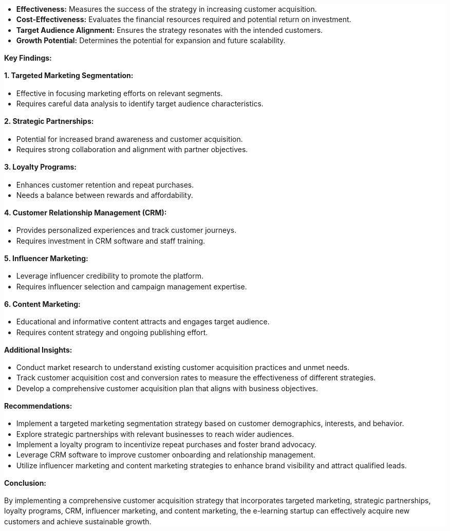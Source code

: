 - **Effectiveness:** Measures the success of the strategy in increasing customer acquisition.
- **Cost-Effectiveness:** Evaluates the financial resources required and potential return on investment.
- **Target Audience Alignment:** Ensures the strategy resonates with the intended customers.
- **Growth Potential:** Determines the potential for expansion and future scalability.

**Key Findings:**

**1. Targeted Marketing Segmentation:**

* Effective in focusing marketing efforts on relevant segments.
* Requires careful data analysis to identify target audience characteristics.

**2. Strategic Partnerships:**

* Potential for increased brand awareness and customer acquisition.
* Requires strong collaboration and alignment with partner objectives.

**3. Loyalty Programs:**

* Enhances customer retention and repeat purchases.
* Needs a balance between rewards and affordability.

**4. Customer Relationship Management (CRM):**

* Provides personalized experiences and track customer journeys.
* Requires investment in CRM software and staff training.

**5. Influencer Marketing:**

* Leverage influencer credibility to promote the platform.
* Requires influencer selection and campaign management expertise.

**6. Content Marketing:**

* Educational and informative content attracts and engages target audience.
* Requires content strategy and ongoing publishing effort.

**Additional Insights:**

* Conduct market research to understand existing customer acquisition practices and unmet needs.
* Track customer acquisition cost and conversion rates to measure the effectiveness of different strategies.
* Develop a comprehensive customer acquisition plan that aligns with business objectives.

**Recommendations:**

* Implement a targeted marketing segmentation strategy based on customer demographics, interests, and behavior.
* Explore strategic partnerships with relevant businesses to reach wider audiences.
* Implement a loyalty program to incentivize repeat purchases and foster brand advocacy.
* Leverage CRM software to improve customer onboarding and relationship management.
* Utilize influencer marketing and content marketing strategies to enhance brand visibility and attract qualified leads.

**Conclusion:**

By implementing a comprehensive customer acquisition strategy that incorporates targeted marketing, strategic partnerships, loyalty programs, CRM, influencer marketing, and content marketing, the e-learning startup can effectively acquire new customers and achieve sustainable growth.
